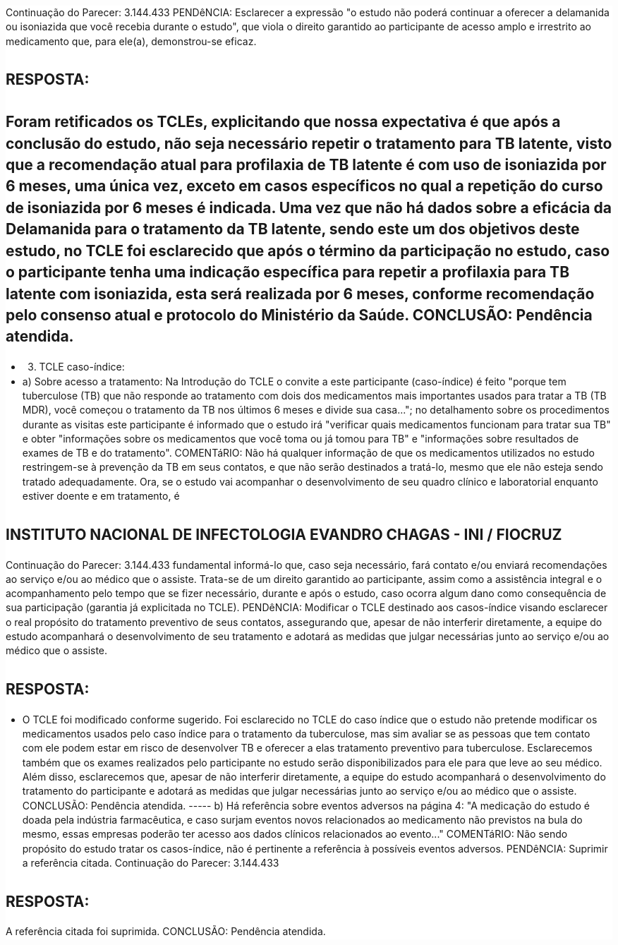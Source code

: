 Continuação do Parecer: 3.144.433
PENDêNCIA: Esclarecer a expressão "o estudo não poderá continuar a oferecer a delamanida ou isoniazida que você recebia durante o estudo", que viola o direito garantido ao participante de acesso amplo e irrestrito ao medicamento que, para ele(a), demonstrou-se eficaz.
## RESPOSTA:
Foram retificados os TCLEs, explicitando que nossa expectativa é que após a conclusão do estudo, não seja necessário repetir o tratamento para TB latente, visto que a recomendação atual para profilaxia de TB latente é com uso de isoniazida por 6 meses, uma única vez, exceto em casos específicos no qual a repetição do curso de isoniazida por 6 meses é indicada. Uma vez que não há dados sobre a eficácia da Delamanida para o tratamento da TB latente, sendo este um dos objetivos deste estudo, no TCLE foi esclarecido que após o término da participação no estudo, caso o participante tenha uma indicação específica para repetir a profilaxia para TB latente com isoniazida, esta será realizada por 6 meses, conforme recomendação pelo consenso atual e protocolo do Ministério da Saúde.
CONCLUSÃO: Pendência atendida.
-----
- 3) TCLE caso-índice:
- a) Sobre acesso a tratamento:
Na Introdução do TCLE o convite a este participante (caso-índice) é feito "porque tem tuberculose (TB) que não responde ao tratamento com dois dos medicamentos mais importantes usados para tratar a TB (TB MDR), você começou o tratamento da TB nos últimos 6 meses e divide sua casa..."; no detalhamento sobre os procedimentos durante as visitas este participante é informado que o estudo irá "verificar quais medicamentos funcionam para tratar sua TB" e obter "informações sobre os medicamentos que você toma ou já tomou para TB" e "informações sobre resultados de exames de TB e do tratamento".
COMENTáRIO: Não há qualquer informação de que os medicamentos utilizados no estudo restringem-se à prevenção da TB em seus contatos, e que não serão destinados a tratá-lo, mesmo que ele não esteja sendo tratado adequadamente. Ora, se o estudo vai acompanhar o desenvolvimento de seu quadro clínico e laboratorial enquanto estiver doente e em tratamento, é
## INSTITUTO NACIONAL DE INFECTOLOGIA EVANDRO CHAGAS - INI / FIOCRUZ

Continuação do Parecer: 3.144.433
fundamental informá-lo que, caso seja necessário, fará contato e/ou enviará recomendações ao serviço e/ou ao médico que o assiste. Trata-se de um direito garantido ao participante, assim como a assistência integral e o acompanhamento pelo tempo que se fizer necessário, durante e após o estudo, caso ocorra algum dano como consequência de sua participação (garantia já explicitada no TCLE).
PENDêNCIA: Modificar o TCLE destinado aos casos-índice visando esclarecer o real propósito do tratamento preventivo de seus contatos, assegurando que, apesar de não interferir diretamente, a equipe do estudo acompanhará o desenvolvimento de seu tratamento e adotará as medidas que julgar necessárias junto ao serviço e/ou ao médico que o assiste.
## RESPOSTA:
- O TCLE foi modificado conforme sugerido. Foi esclarecido no TCLE do caso índice que o estudo não pretende modificar os medicamentos usados pelo caso índice para o tratamento da tuberculose, mas sim avaliar se as pessoas que tem contato com ele podem estar em risco de desenvolver TB e oferecer a elas tratamento preventivo para tuberculose. Esclarecemos também que os exames realizados pelo participante no estudo serão disponibilizados para ele para que leve ao seu médico. Além disso, esclarecemos que, apesar de não interferir diretamente, a equipe do estudo acompanhará o desenvolvimento do tratamento do participante e adotará as medidas que julgar necessárias junto ao serviço e/ou ao médico que o assiste.
CONCLUSÃO: Pendência atendida.
----- b) Há referência sobre eventos adversos na página 4: "A medicação do estudo é doada pela indústria farmacêutica, e caso surjam eventos novos relacionados ao medicamento não previstos na bula do mesmo, essas empresas poderão ter acesso aos dados clínicos relacionados ao evento..."
COMENTáRIO: Não sendo propósito do estudo tratar os casos-índice, não é pertinente a referência à possíveis eventos adversos.
PENDêNCIA: Suprimir a referência citada.
Continuação do Parecer: 3.144.433
## RESPOSTA:
A referência citada foi suprimida.
CONCLUSÃO: Pendência atendida.